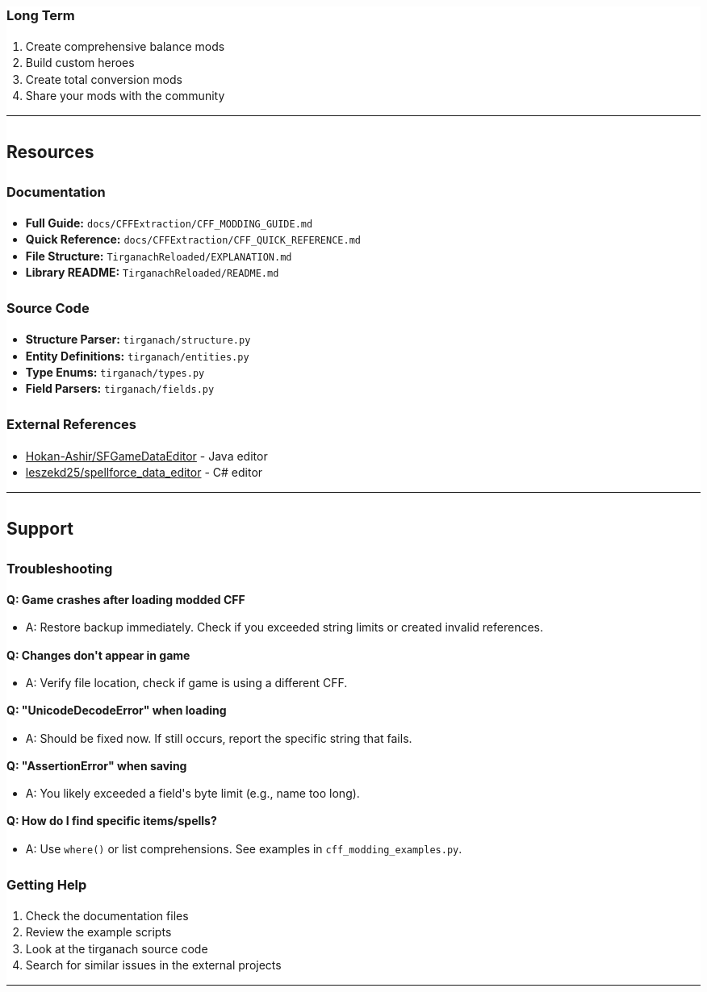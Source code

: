 ### Long Term
1. Create comprehensive balance mods
2. Build custom heroes
3. Create total conversion mods
4. Share your mods with the community

---

## Resources

### Documentation
- **Full Guide:** `docs/CFFExtraction/CFF_MODDING_GUIDE.md`
- **Quick Reference:** `docs/CFFExtraction/CFF_QUICK_REFERENCE.md`
- **File Structure:** `TirganachReloaded/EXPLANATION.md`
- **Library README:** `TirganachReloaded/README.md`

### Source Code
- **Structure Parser:** `tirganach/structure.py`
- **Entity Definitions:** `tirganach/entities.py`
- **Type Enums:** `tirganach/types.py`
- **Field Parsers:** `tirganach/fields.py`

### External References
- [Hokan-Ashir/SFGameDataEditor](https://github.com/Hokan-Ashir/SFGameDataEditor) - Java editor
- [leszekd25/spellforce_data_editor](https://github.com/leszekd25/spellforce_data_editor) - C# editor

---

## Support

### Troubleshooting

**Q: Game crashes after loading modded CFF**
- A: Restore backup immediately. Check if you exceeded string limits or created invalid references.

**Q: Changes don't appear in game**
- A: Verify file location, check if game is using a different CFF.

**Q: "UnicodeDecodeError" when loading**
- A: Should be fixed now. If still occurs, report the specific string that fails.

**Q: "AssertionError" when saving**
- A: You likely exceeded a field's byte limit (e.g., name too long).

**Q: How do I find specific items/spells?**
- A: Use `where()` or list comprehensions. See examples in `cff_modding_examples.py`.

### Getting Help

1. Check the documentation files
2. Review the example scripts
3. Look at the tirganach source code
4. Search for similar issues in the external projects

---